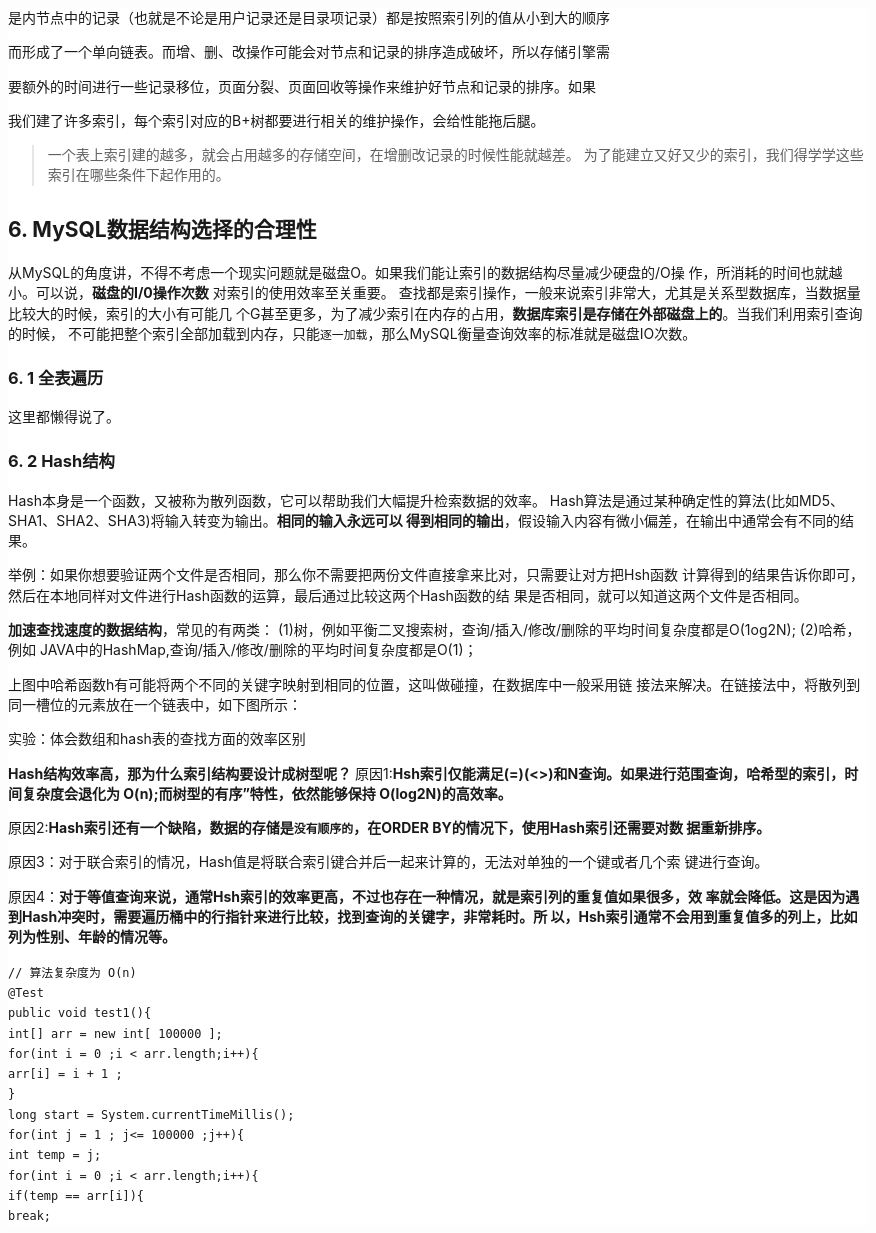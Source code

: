  是内节点中的记录（也就是不论是用户记录还是目录项记录）都是按照索引列的值从小到大的顺序

 而形成了一个单向链表。而增、删、改操作可能会对节点和记录的排序造成破坏，所以存储引擎需

 要额外的时间进行一些记录移位，页面分裂、页面回收等操作来维护好节点和记录的排序。如果

 我们建了许多索引，每个索引对应的B+树都要进行相关的维护操作，会给性能拖后腿。

> 一个表上索引建的越多，就会占用越多的存储空间，在增删改记录的时候性能就越差。
为了能建立又好又少的索引，我们得学学这些索引在哪些条件下起作用的。

## 6. MySQL数据结构选择的合理性
从MySQL的角度讲，不得不考虑一个现实问题就是磁盘O。如果我们能让索引的数据结构尽量减少硬盘的/O操
作，所消耗的时间也就越小。可以说，**磁盘的I/0操作次数** 对索引的使用效率至关重要。
查找都是索引操作，一般来说索引非常大，尤其是关系型数据库，当数据量比较大的时候，索引的大小有可能几
个G甚至更多，为了减少索引在内存的占用，**数据库索引是存储在外部磁盘上的**。当我们利用索引查询的时候，
不可能把整个索引全部加载到内存，只能`逐一加载`，那么MySQL衡量查询效率的标准就是磁盘IO次数。

### 6. 1 全表遍历

 这里都懒得说了。

### 6. 2 Hash结构

Hash本身是一个函数，又被称为散列函数，它可以帮助我们大幅提升检索数据的效率。
Hash算法是通过某种确定性的算法(比如MD5、SHA1、SHA2、SHA3)将输入转变为输出。**相同的输入永远可以
得到相同的输出**，假设输入内容有微小偏差，在输出中通常会有不同的结果。

举例：如果你想要验证两个文件是否相同，那么你不需要把两份文件直接拿来比对，只需要让对方把Hsh函数
计算得到的结果告诉你即可，然后在本地同样对文件进行Hash函数的运算，最后通过比较这两个Hash函数的结
果是否相同，就可以知道这两个文件是否相同。

**加速查找速度的数据结构**，常见的有两类：
(1)树，例如平衡二叉搜索树，查询/插入/修改/删除的平均时间复杂度都是O(1og2N);
(2)哈希，例如 JAVA中的HashMap,查询/插入/修改/删除的平均时间复杂度都是O(1)；

上图中哈希函数h有可能将两个不同的关键字映射到相同的位置，这叫做碰撞，在数据库中一般采用链
接法来解决。在链接法中，将散列到同一槽位的元素放在一个链表中，如下图所示：


实验：体会数组和hash表的查找方面的效率区别

**Hash结构效率高，那为什么索引结构要设计成树型呢？**
原因1:**Hsh索引仅能满足(=)(<>)和N查询。如果进行范围查询，哈希型的索引，时间复杂度会退化为
O(n);而树型的有序”特性，依然能够保持 O(log2N)的高效率。**

原因2:**Hash索引还有一个缺陷，数据的存储是`没有顺序的`，在ORDER BY的情况下，使用Hash索引还需要对数
据重新排序。**

原因3：对于联合索引的情况，Hash值是将联合索引键合并后一起来计算的，无法对单独的一个键或者几个索
键进行查询。

原因4：**对于等值查询来说，通常Hsh索引的效率更高，不过也存在一种情况，就是索引列的重复值如果很多，效
率就会降低。这是因为遇到Hash冲突时，需要遍历桶中的行指针来进行比较，找到查询的关键字，非常耗时。所
以，Hsh索引通常不会用到重复值多的列上，比如列为性别、年龄的情况等。**

```
// 算法复杂度为 O(n)
@Test
public void test1(){
int[] arr = new int[ 100000 ];
for(int i = 0 ;i < arr.length;i++){
arr[i] = i + 1 ;
}
long start = System.currentTimeMillis();
for(int j = 1 ; j<= 100000 ;j++){
int temp = j;
for(int i = 0 ;i < arr.length;i++){
if(temp == arr[i]){
break;
```